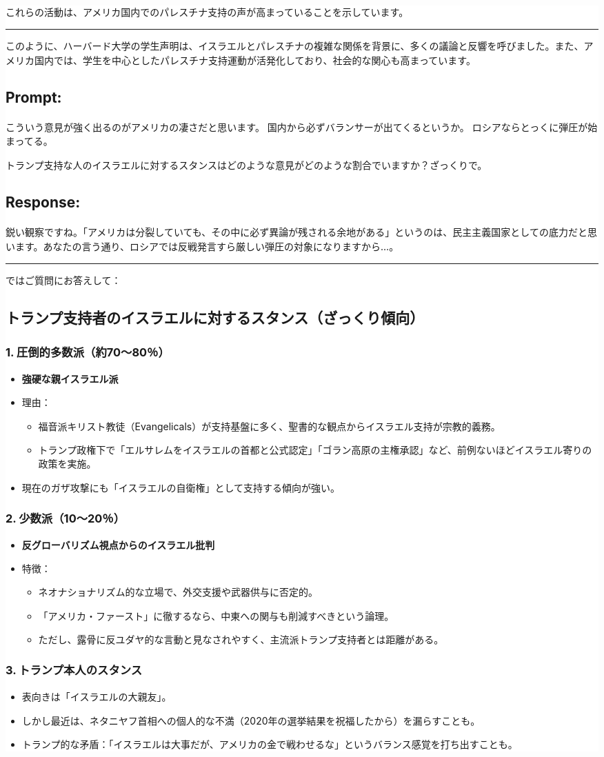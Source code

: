 
これらの活動は、アメリカ国内でのパレスチナ支持の声が高まっていることを示しています。

* * *

このように、ハーバード大学の学生声明は、イスラエルとパレスチナの複雑な関係を背景に、多くの議論と反響を呼びました。また、アメリカ国内では、学生を中心としたパレスチナ支持運動が活発化しており、社会的な関心も高まっています。

## Prompt:
こういう意見が強く出るのがアメリカの凄さだと思います。
国内から必ずバランサーが出てくるというか。
ロシアならとっくに弾圧が始まってる。

トランプ支持な人のイスラエルに対するスタンスはどのような意見がどのような割合でいますか？ざっくりで。

## Response:
鋭い観察ですね。「アメリカは分裂していても、その中に必ず異論が残される余地がある」というのは、民主主義国家としての底力だと思います。あなたの言う通り、ロシアでは反戦発言すら厳しい弾圧の対象になりますから…。

* * *

ではご質問にお答えして：

トランプ支持者のイスラエルに対するスタンス（ざっくり傾向）
-----------------------------

### 1\. **圧倒的多数派（約70〜80％）**

*   **強硬な親イスラエル派**
    
*   理由：
    
    *   福音派キリスト教徒（Evangelicals）が支持基盤に多く、聖書的な観点からイスラエル支持が宗教的義務。
        
    *   トランプ政権下で「エルサレムをイスラエルの首都と公式認定」「ゴラン高原の主権承認」など、前例ないほどイスラエル寄りの政策を実施。
        
*   現在のガザ攻撃にも「イスラエルの自衛権」として支持する傾向が強い。
    

### 2\. **少数派（10〜20％）**

*   **反グローバリズム視点からのイスラエル批判**
    
*   特徴：
    
    *   ネオナショナリズム的な立場で、外交支援や武器供与に否定的。
        
    *   「アメリカ・ファースト」に徹するなら、中東への関与も削減すべきという論理。
        
    *   ただし、露骨に反ユダヤ的な言動と見なされやすく、主流派トランプ支持者とは距離がある。
        

### 3\. **トランプ本人のスタンス**

*   表向きは「イスラエルの大親友」。
    
*   しかし最近は、ネタニヤフ首相への個人的な不満（2020年の選挙結果を祝福したから）を漏らすことも。
    
*   トランプ的な矛盾：「イスラエルは大事だが、アメリカの金で戦わせるな」というバランス感覚を打ち出すことも。
    